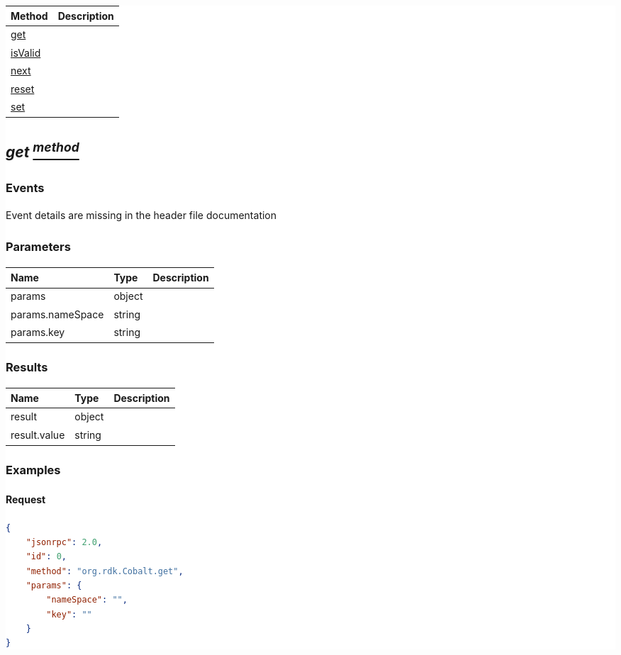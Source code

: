 | Method | Description |
| :-------- | :-------- |
| [get](#method.get) |  |
| [isValid](#method.isValid) |  |
| [next](#method.next) |  |
| [reset](#method.reset) |  |
| [set](#method.set) |  |

<a id="method.get"></a>
## *get [<sup>method</sup>](#head.Methods)*



### Events
Event details are missing in the header file documentation 
### Parameters
| Name | Type | Description |
| :-------- | :-------- | :-------- |
| params | object |  |
| params.nameSpace | string |  |
| params.key | string |  |
### Results
| Name | Type | Description |
| :-------- | :-------- | :-------- |
| result | object |  |
| result.value | string |  |

### Examples


#### Request

```json
{
    "jsonrpc": 2.0,
    "id": 0,
    "method": "org.rdk.Cobalt.get",
    "params": {
        "nameSpace": "",
        "key": ""
    }
}
```

